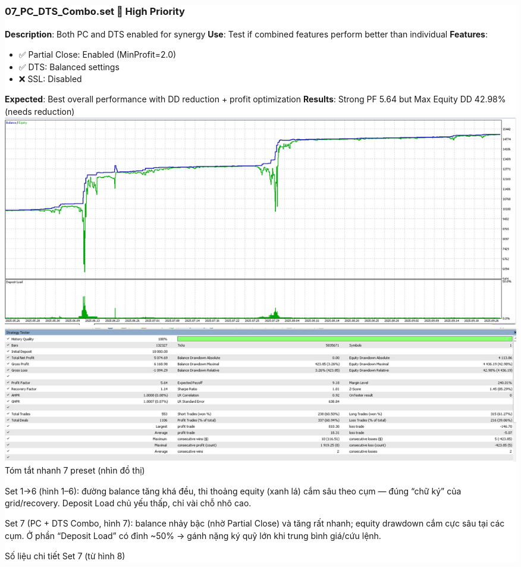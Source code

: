 ### 07_PC_DTS_Combo.set 🚀 **High Priority**
**Description**: Both PC and DTS enabled for synergy
**Use**: Test if combined features perform better than individual
**Features**:
- ✅ Partial Close: Enabled (MinProfit=2.0)
- ✅ DTS: Balanced settings
- ❌ SSL: Disabled

**Expected**: Best overall performance with DD reduction + profit optimization
**Results**: Strong PF 5.64 but Max Equity DD 42.98% (needs reduction)
![alt text](image-6.png)
![alt text](image-7.png)
Tóm tắt nhanh 7 preset (nhìn đồ thị)

Set 1→6 (hình 1–6): đường balance tăng khá đều, thi thoảng equity (xanh lá) cắm sâu theo cụm — đúng “chữ ký” của grid/recovery. Deposit Load chủ yếu thấp, chỉ vài chỗ nhô cao.

Set 7 (PC + DTS Combo, hình 7): balance nhảy bậc (nhờ Partial Close) và tăng rất nhanh; equity drawdown cắm cực sâu tại các cụm. Ở phần “Deposit Load” có đỉnh ~50% → gánh nặng ký quỹ lớn khi trung bình giá/cứu lệnh.

Số liệu chi tiết Set 7 (từ hình 8)
